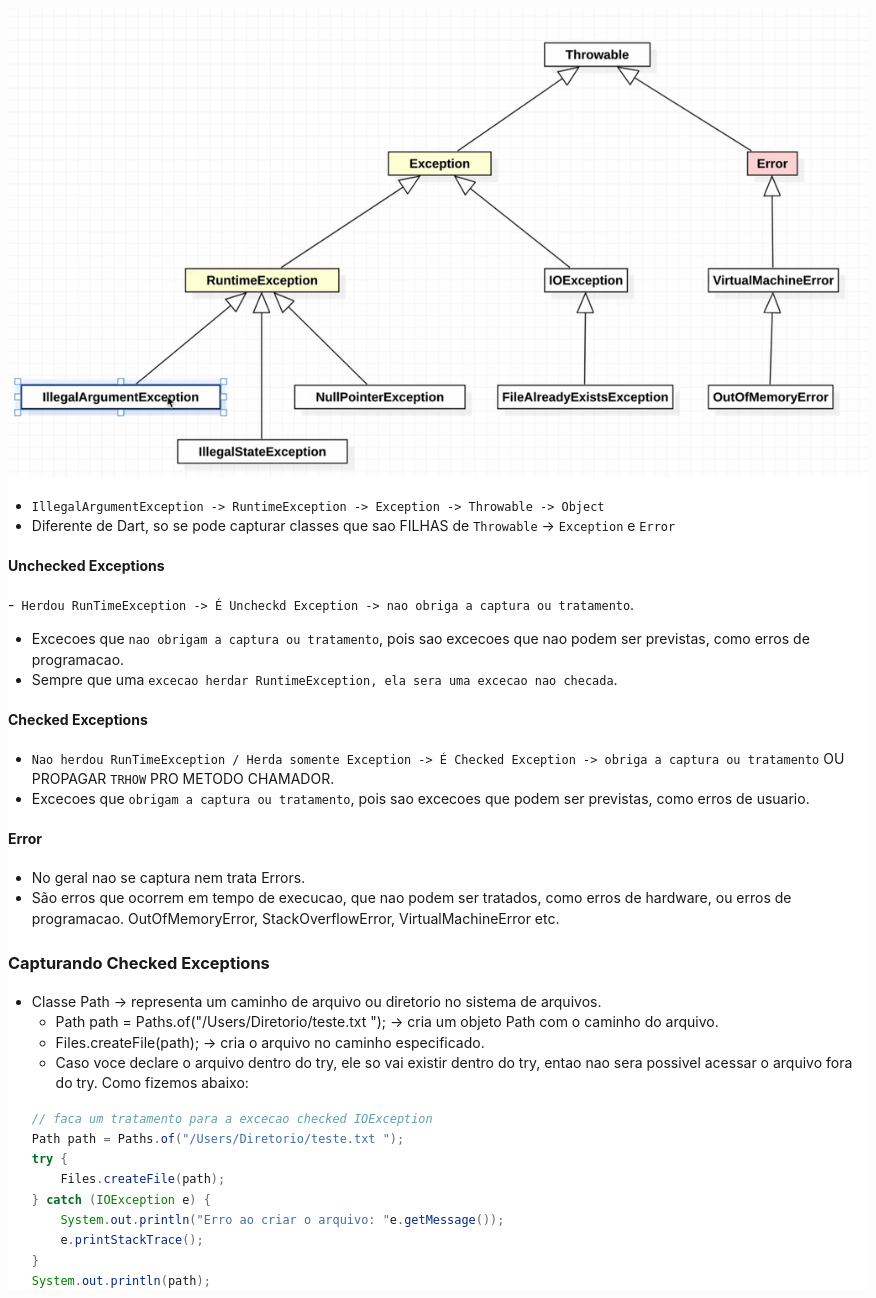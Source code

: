 ![Alt text](image-4.png)
- ``IllegalArgumentException -> RuntimeException -> Exception -> Throwable -> Object``
- Diferente de Dart, so se pode capturar classes que sao FILHAS  de `Throwable` -> `Exception` e `Error`
#### Unchecked Exceptions
-`` Herdou RunTimeException -> É Uncheckd Exception -> nao obriga a captura ou tratamento``.
- Excecoes que ``nao obrigam a captura ou tratamento``, pois sao excecoes que nao podem ser previstas, como erros de programacao.
- Sempre que uma ``excecao herdar RuntimeException, ela sera uma excecao nao checada``.

#### Checked Exceptions
- ``Nao herdou RunTimeException / Herda somente Exception -> É Checked Exception -> obriga a captura ou tratamento`` OU PROPAGAR ``TRHOW`` PRO METODO CHAMADOR.
- Excecoes que ``obrigam a captura ou tratamento``, pois sao excecoes que podem ser previstas, como erros de usuario.

#### Error
- No geral nao se captura nem trata Errors.
- São erros que ocorrem em tempo de execucao, que nao podem ser tratados, como erros de hardware, ou erros de programacao. OutOfMemoryError, StackOverflowError, VirtualMachineError etc.

### Capturando Checked Exceptions
- Classe Path -> representa um caminho de arquivo ou diretorio no sistema de arquivos.
    - Path path = Paths.of("/Users/Diretorio/teste.txt "); -> cria um objeto Path com o caminho do arquivo.
    - Files.createFile(path); -> cria o arquivo no caminho especificado.
    - Caso voce declare o arquivo dentro do try, ele so vai existir dentro do try, entao nao sera possivel acessar o arquivo fora do try. Como fizemos abaixo:
    ```java
    // faca um tratamento para a excecao checked IOException
    Path path = Paths.of("/Users/Diretorio/teste.txt ");
    try {
        Files.createFile(path);
    } catch (IOException e) {
        System.out.println("Erro ao criar o arquivo: "e.getMessage());
        e.printStackTrace();
    }
    System.out.println(path);
    ```